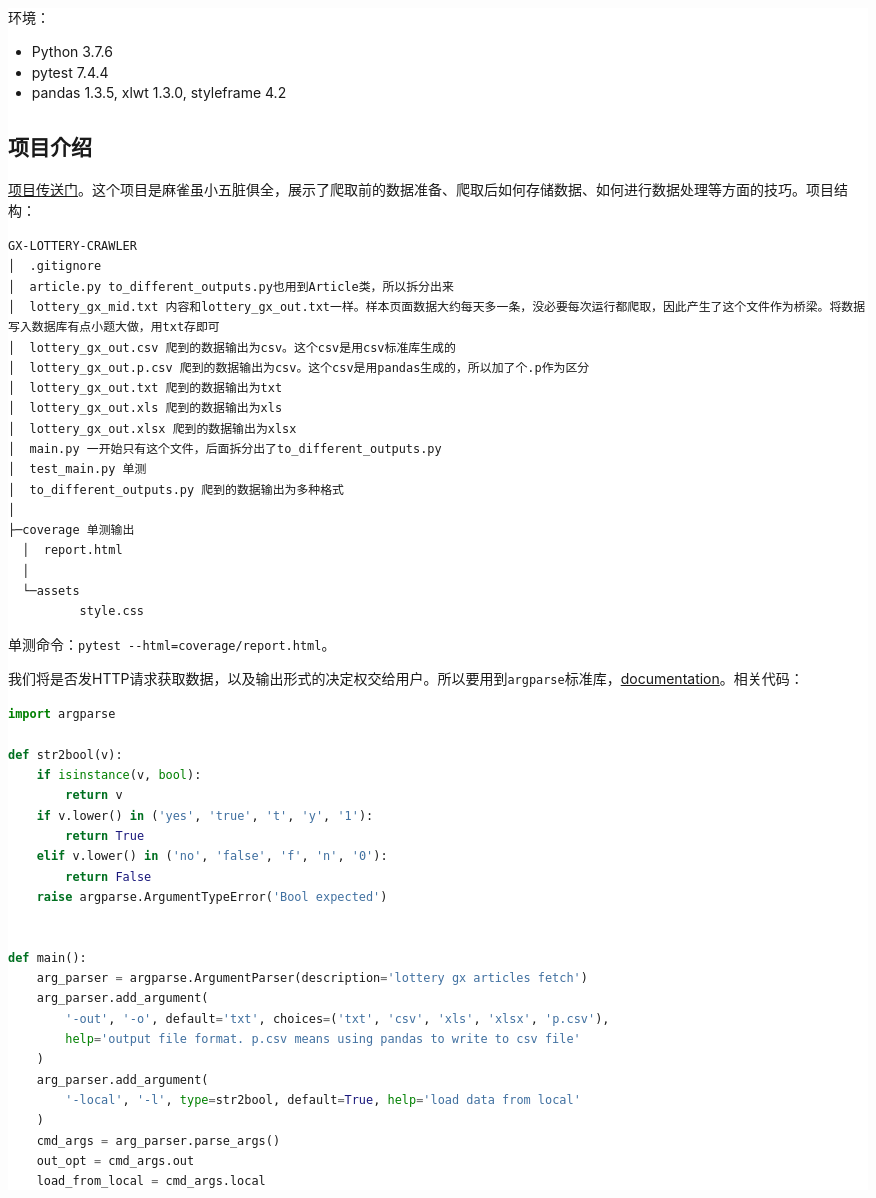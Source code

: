 环境：

- Python 3.7.6
- pytest 7.4.4
- pandas 1.3.5, xlwt 1.3.0, styleframe 4.2

## 项目介绍

[项目传送门](https://github.com/Hans774882968/gx-lottery-crawler.git)。这个项目是麻雀虽小五脏俱全，展示了爬取前的数据准备、爬取后如何存储数据、如何进行数据处理等方面的技巧。项目结构：

```
GX-LOTTERY-CRAWLER
│  .gitignore
│  article.py to_different_outputs.py也用到Article类，所以拆分出来
│  lottery_gx_mid.txt 内容和lottery_gx_out.txt一样。样本页面数据大约每天多一条，没必要每次运行都爬取，因此产生了这个文件作为桥梁。将数据写入数据库有点小题大做，用txt存即可
│  lottery_gx_out.csv 爬到的数据输出为csv。这个csv是用csv标准库生成的
│  lottery_gx_out.p.csv 爬到的数据输出为csv。这个csv是用pandas生成的，所以加了个.p作为区分
│  lottery_gx_out.txt 爬到的数据输出为txt
│  lottery_gx_out.xls 爬到的数据输出为xls
│  lottery_gx_out.xlsx 爬到的数据输出为xlsx
│  main.py 一开始只有这个文件，后面拆分出了to_different_outputs.py
│  test_main.py 单测
│  to_different_outputs.py 爬到的数据输出为多种格式
│
├─coverage 单测输出
  │  report.html
  │
  └─assets
          style.css
```

单测命令：`pytest --html=coverage/report.html`。

我们将是否发HTTP请求获取数据，以及输出形式的决定权交给用户。所以要用到`argparse`标准库，[documentation](https://docs.python.org/zh-cn/3/howto/argparse.html)。相关代码：

```python
import argparse

def str2bool(v):
    if isinstance(v, bool):
        return v
    if v.lower() in ('yes', 'true', 't', 'y', '1'):
        return True
    elif v.lower() in ('no', 'false', 'f', 'n', '0'):
        return False
    raise argparse.ArgumentTypeError('Bool expected')


def main():
    arg_parser = argparse.ArgumentParser(description='lottery gx articles fetch')
    arg_parser.add_argument(
        '-out', '-o', default='txt', choices=('txt', 'csv', 'xls', 'xlsx', 'p.csv'),
        help='output file format. p.csv means using pandas to write to csv file'
    )
    arg_parser.add_argument(
        '-local', '-l', type=str2bool, default=True, help='load data from local'
    )
    cmd_args = arg_parser.parse_args()
    out_opt = cmd_args.out
    load_from_local = cmd_args.local
```
